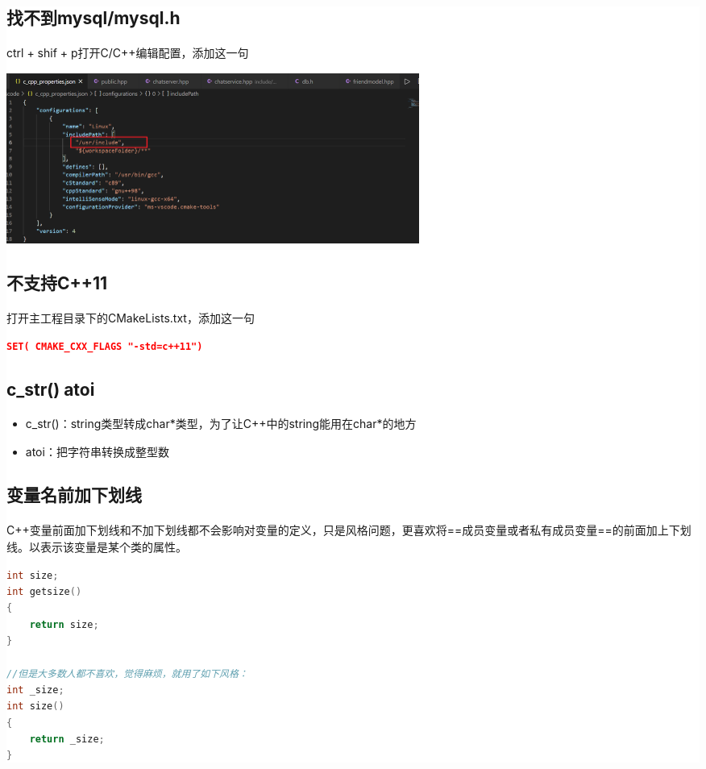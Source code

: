 ## 找不到mysql/mysql.h

ctrl + shif + p打开C/C++编辑配置，添加这一句

 <img src="img/%E9%A1%B9%E7%9B%AE%EF%BC%9AC++%E5%AE%9E%E7%8E%B0%E9%9B%86%E7%BE%A4%E8%81%8A%E5%A4%A9%E6%9C%8D%E5%8A%A1%E5%99%A8.img/image-20210218102440931.png" alt="image-20210218102440931" style="zoom:50%;" />

## 不支持C++11

打开主工程目录下的CMakeLists.txt，添加这一句

 ```json
SET( CMAKE_CXX_FLAGS "-std=c++11")
 ```

## c_str()   atoi

- c_str()：string类型转成char*类型，为了让C++中的string能用在char\*的地方

- atoi：把字符串转换成整型数

## 变量名前加下划线

C++变量前面加下划线和不加下划线都不会影响对变量的定义，只是风格问题，更喜欢将==成员变量或者私有成员变量==的前面加上下划线。以表示该变量是某个类的属性。

```cpp
int size;
int getsize()
{
    return size;
}

//但是大多数人都不喜欢，觉得麻烦，就用了如下风格：
int _size;
int size()
{
    return _size;
}
```
